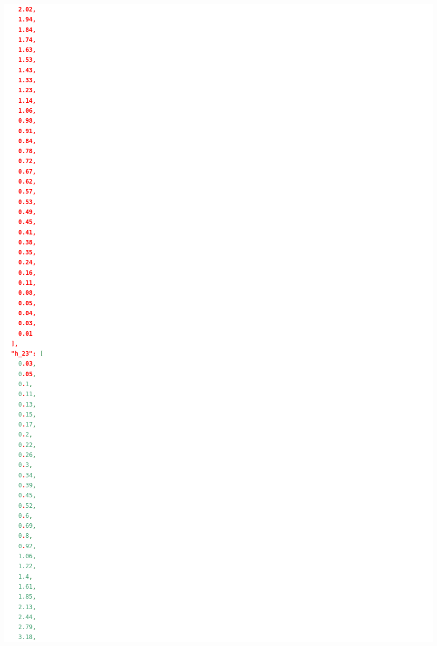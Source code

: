 ```json
    2.02,
    1.94,
    1.84,
    1.74,
    1.63,
    1.53,
    1.43,
    1.33,
    1.23,
    1.14,
    1.06,
    0.98,
    0.91,
    0.84,
    0.78,
    0.72,
    0.67,
    0.62,
    0.57,
    0.53,
    0.49,
    0.45,
    0.41,
    0.38,
    0.35,
    0.24,
    0.16,
    0.11,
    0.08,
    0.05,
    0.04,
    0.03,
    0.01
  ],
  "h_23": [
    0.03,
    0.05,
    0.1,
    0.11,
    0.13,
    0.15,
    0.17,
    0.2,
    0.22,
    0.26,
    0.3,
    0.34,
    0.39,
    0.45,
    0.52,
    0.6,
    0.69,
    0.8,
    0.92,
    1.06,
    1.22,
    1.4,
    1.61,
    1.85,
    2.13,
    2.44,
    2.79,
    3.18,
```